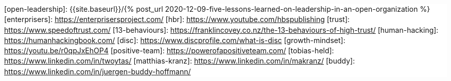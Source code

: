 [ibm]: https://www.ibm.com/de-de
[redhat]: https://www.redhat.com/en
[docker]: https://www.docker.com/
[open-org]: https://www.redhat.com/de/explore/the-open-organization-book
[reinventing]: https://www.reinventingorganizations.com/
[open-mgt]: https://github.com/red-hat-people-team/open-management-practices
[oss]: https://opensource.com/open-organization/20/10/putting-open-values-management-practice
[open-leadership]: {{site.baseurl}}/{% post_url 2020-12-09-five-lessons-learned-on-leadership-in-an-open-organization %}
[enterprisers]: https://enterprisersproject.com/
[hbr]: https://www.youtube.com/hbspublishing
[trust]: https://www.speedoftrust.com/
[13-behaviours]: https://franklincovey.co.nz/the-13-behaviours-of-high-trust/
[human-hacking]: https://humanhackingbook.com/
[disc]: https://www.discprofile.com/what-is-disc
[growth-mindset]: https://youtu.be/r0qpJxEhOP4
[positive-team]: https://powerofapositiveteam.com/
[tobias-held]: https://www.linkedin.com/in/twoytas/
[matthias-kranz]: https://www.linkedin.com/in/makranz/
[buddy]: https://www.linkedin.com/in/juergen-buddy-hoffmann/